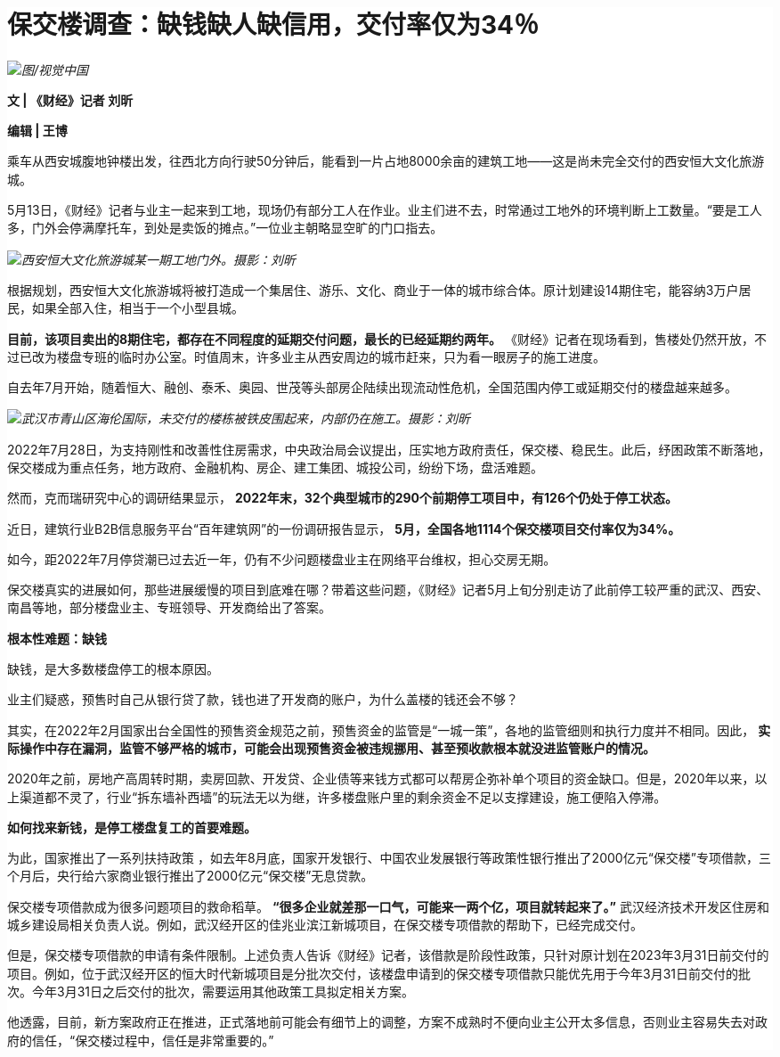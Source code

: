 # 保交楼调查：缺钱缺人缺信用，交付率仅为34％

![](https://inews.gtimg.com/om_bt/GhEcQw0-tz1Akiw1ewDX59oLa4XAQgHjtWP495PjsRTdQAA/0)_图/视觉中国_

**文 | 《财经》记者 刘昕**

**编辑 | 王博**

乘车从西安城腹地钟楼出发，往西北方向行驶50分钟后，能看到一片占地8000余亩的建筑工地——这是尚未完全交付的西安恒大文化旅游城。

5月13日，《财经》记者与业主一起来到工地，现场仍有部分工人在作业。业主们进不去，时常通过工地外的环境判断上工数量。“要是工人多，门外会停满摩托车，到处是卖饭的摊点。”一位业主朝略显空旷的门口指去。

![](https://inews.gtimg.com/om_bt/OzmvbnPmpn7Y16qRDqdY1XtKS7hKYOrKIZF1m_tvkR3OYAA/1000)_西安恒大文化旅游城某一期工地门外。摄影：刘昕_

根据规划，西安恒大文化旅游城将被打造成一个集居住、游乐、文化、商业于一体的城市综合体。原计划建设14期住宅，能容纳3万户居民，如果全部入住，相当于一个小型县城。

**目前，该项目卖出的8期住宅，都存在不同程度的延期交付问题，最长的已经延期约两年。**
《财经》记者在现场看到，售楼处仍然开放，不过已改为楼盘专班的临时办公室。时值周末，许多业主从西安周边的城市赶来，只为看一眼房子的施工进度。

自去年7月开始，随着恒大、融创、泰禾、奥园、世茂等头部房企陆续出现流动性危机，全国范围内停工或延期交付的楼盘越来越多。

![](https://inews.gtimg.com/om_bt/O67scxSujCklKHZMF0kV0Fb3w6tKTNqEbcnO1hMV34GcYAA/1000)_武汉市青山区海伦国际，未交付的楼栋被铁皮围起来，内部仍在施工。摄影：刘昕_

2022年7月28日，为支持刚性和改善性住房需求，中央政治局会议提出，压实地方政府责任，保交楼、稳民生。此后，纾困政策不断落地，保交楼成为重点任务，地方政府、金融机构、房企、建工集团、城投公司，纷纷下场，盘活难题。

然而，克而瑞研究中心的调研结果显示， **2022年末，32个典型城市的290个前期停工项目中，有126个仍处于停工状态。**

近日，建筑行业B2B信息服务平台“百年建筑网”的一份调研报告显示， **5月，全国各地1114个保交楼项目交付率仅为34%。**

如今，距2022年7月停贷潮已过去近一年，仍有不少问题楼盘业主在网络平台维权，担心交房无期。

保交楼真实的进展如何，那些进展缓慢的项目到底难在哪？带着这些问题，《财经》记者5月上旬分别走访了此前停工较严重的武汉、西安、南昌等地，部分楼盘业主、专班领导、开发商给出了答案。

**根本性难题：缺钱**

缺钱，是大多数楼盘停工的根本原因。

业主们疑惑，预售时自己从银行贷了款，钱也进了开发商的账户，为什么盖楼的钱还会不够？

其实，在2022年2月国家出台全国性的预售资金规范之前，预售资金的监管是“一城一策”，各地的监管细则和执行力度并不相同。因此，
**实际操作中存在漏洞，监管不够严格的城市，可能会出现预售资金被违规挪用、甚至预收款根本就没进监管账户的情况。**

2020年之前，房地产高周转时期，卖房回款、开发贷、企业债等来钱方式都可以帮房企弥补单个项目的资金缺口。但是，2020年以来，以上渠道都不灵了，行业“拆东墙补西墙”的玩法无以为继，许多楼盘账户里的剩余资金不足以支撑建设，施工便陷入停滞。

**如何找来新钱，是停工楼盘复工的首要难题。**

为此，国家推出了一系列扶持政策
，如去年8月底，国家开发银行、中国农业发展银行等政策性银行推出了2000亿元“保交楼”专项借款，三个月后，央行给六家商业银行推出了2000亿元“保交楼”无息贷款。

保交楼专项借款成为很多问题项目的救命稻草。 **“很多企业就差那一口气，可能来一两个亿，项目就转起来了。”**
武汉经济技术开发区住房和城乡建设局相关负责人说。例如，武汉经开区的佳兆业滨江新城项目，在保交楼专项借款的帮助下，已经完成交付。

但是，保交楼专项借款的申请有条件限制。上述负责人告诉《财经》记者，该借款是阶段性政策，只针对原计划在2023年3月31日前交付的项目。例如，位于武汉经开区的恒大时代新城项目是分批次交付，该楼盘申请到的保交楼专项借款只能优先用于今年3月31日前交付的批次。今年3月31日之后交付的批次，需要运用其他政策工具拟定相关方案。

他透露，目前，新方案政府正在推进，正式落地前可能会有细节上的调整，方案不成熟时不便向业主公开太多信息，否则业主容易失去对政府的信任，“保交楼过程中，信任是非常重要的。”
